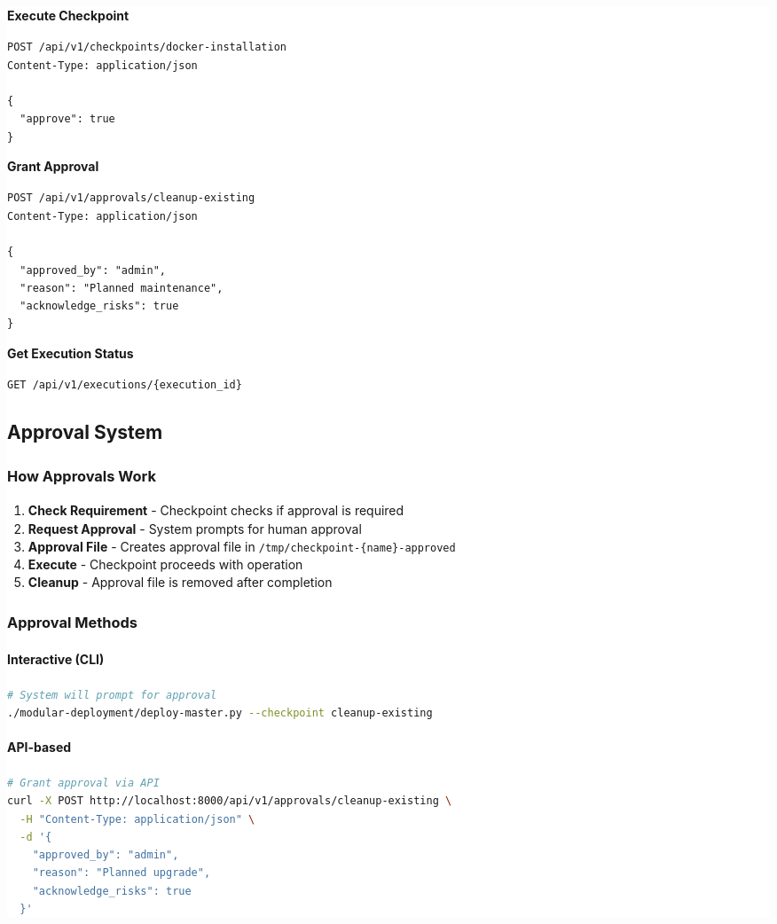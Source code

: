 **Execute Checkpoint**
```http
POST /api/v1/checkpoints/docker-installation
Content-Type: application/json

{
  "approve": true
}
```

**Grant Approval**
```http
POST /api/v1/approvals/cleanup-existing
Content-Type: application/json

{
  "approved_by": "admin",
  "reason": "Planned maintenance",
  "acknowledge_risks": true
}
```

**Get Execution Status**
```http
GET /api/v1/executions/{execution_id}
```

## Approval System

### How Approvals Work

1. **Check Requirement** - Checkpoint checks if approval is required
2. **Request Approval** - System prompts for human approval
3. **Approval File** - Creates approval file in `/tmp/checkpoint-{name}-approved`
4. **Execute** - Checkpoint proceeds with operation
5. **Cleanup** - Approval file is removed after completion

### Approval Methods

#### Interactive (CLI)
```bash
# System will prompt for approval
./modular-deployment/deploy-master.py --checkpoint cleanup-existing
```

#### API-based
```bash
# Grant approval via API
curl -X POST http://localhost:8000/api/v1/approvals/cleanup-existing \
  -H "Content-Type: application/json" \
  -d '{
    "approved_by": "admin", 
    "reason": "Planned upgrade",
    "acknowledge_risks": true
  }'
```
